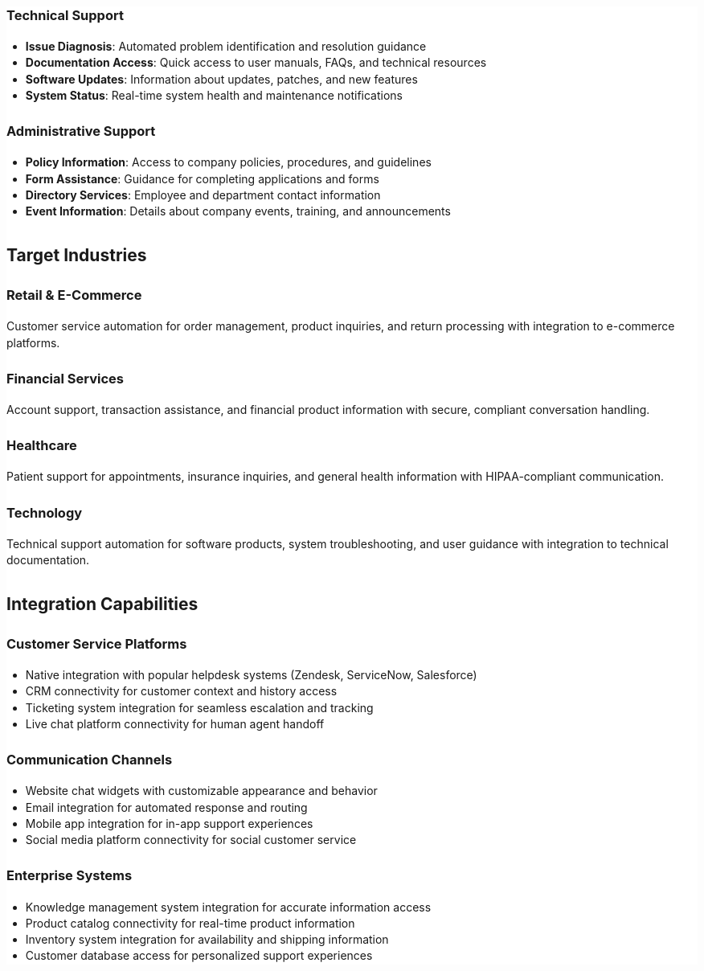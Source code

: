 ### Technical Support
- **Issue Diagnosis**: Automated problem identification and resolution guidance
- **Documentation Access**: Quick access to user manuals, FAQs, and technical resources
- **Software Updates**: Information about updates, patches, and new features
- **System Status**: Real-time system health and maintenance notifications

### Administrative Support
- **Policy Information**: Access to company policies, procedures, and guidelines
- **Form Assistance**: Guidance for completing applications and forms
- **Directory Services**: Employee and department contact information
- **Event Information**: Details about company events, training, and announcements

## Target Industries

### Retail & E-Commerce
Customer service automation for order management, product inquiries, and return processing with integration to e-commerce platforms.

### Financial Services
Account support, transaction assistance, and financial product information with secure, compliant conversation handling.

### Healthcare
Patient support for appointments, insurance inquiries, and general health information with HIPAA-compliant communication.

### Technology
Technical support automation for software products, system troubleshooting, and user guidance with integration to technical documentation.

## Integration Capabilities

### Customer Service Platforms
- Native integration with popular helpdesk systems (Zendesk, ServiceNow, Salesforce)
- CRM connectivity for customer context and history access
- Ticketing system integration for seamless escalation and tracking
- Live chat platform connectivity for human agent handoff

### Communication Channels
- Website chat widgets with customizable appearance and behavior
- Email integration for automated response and routing
- Mobile app integration for in-app support experiences
- Social media platform connectivity for social customer service

### Enterprise Systems
- Knowledge management system integration for accurate information access
- Product catalog connectivity for real-time product information
- Inventory system integration for availability and shipping information
- Customer database access for personalized support experiences
